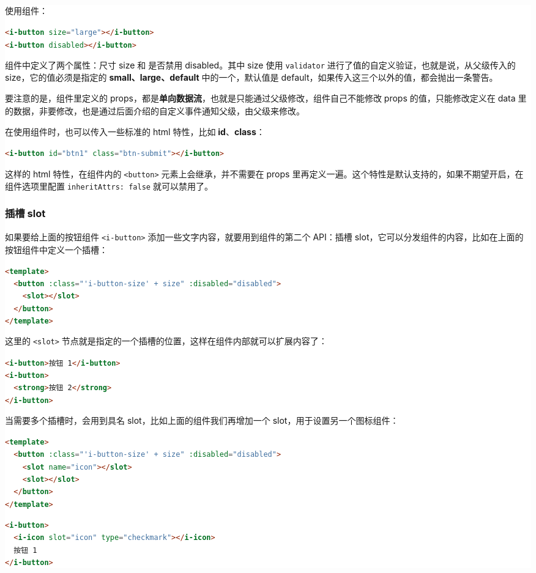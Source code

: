 
使用组件：

```html
<i-button size="large"></i-button>
<i-button disabled></i-button>
```

组件中定义了两个属性：尺寸 size 和 是否禁用 disabled。其中 size 使用 `validator` 进行了值的自定义验证，也就是说，从父级传入的 size，它的值必须是指定的 **small、large、default** 中的一个，默认值是 default，如果传入这三个以外的值，都会抛出一条警告。

要注意的是，组件里定义的 props，都是**单向数据流**，也就是只能通过父级修改，组件自己不能修改 props 的值，只能修改定义在 data 里的数据，非要修改，也是通过后面介绍的自定义事件通知父级，由父级来修改。

在使用组件时，也可以传入一些标准的 html 特性，比如 **id**、**class**：

```html
<i-button id="btn1" class="btn-submit"></i-button>
```

这样的 html 特性，在组件内的 `<button>` 元素上会继承，并不需要在 props 里再定义一遍。这个特性是默认支持的，如果不期望开启，在组件选项里配置 `inheritAttrs: false` 就可以禁用了。

### 插槽 slot

如果要给上面的按钮组件 `<i-button>` 添加一些文字内容，就要用到组件的第二个 API：插槽 slot，它可以分发组件的内容，比如在上面的按钮组件中定义一个插槽：

```html
<template>
  <button :class="'i-button-size' + size" :disabled="disabled">
    <slot></slot>
  </button>
</template>
```

这里的 `<slot>` 节点就是指定的一个插槽的位置，这样在组件内部就可以扩展内容了：

```html
<i-button>按钮 1</i-button>
<i-button>
  <strong>按钮 2</strong>
</i-button>
```

当需要多个插槽时，会用到具名 slot，比如上面的组件我们再增加一个 slot，用于设置另一个图标组件：

```html
<template>
  <button :class="'i-button-size' + size" :disabled="disabled">
    <slot name="icon"></slot>
    <slot></slot>
  </button>
</template>
```

```html
<i-button>
  <i-icon slot="icon" type="checkmark"></i-icon>
  按钮 1
</i-button>
```

